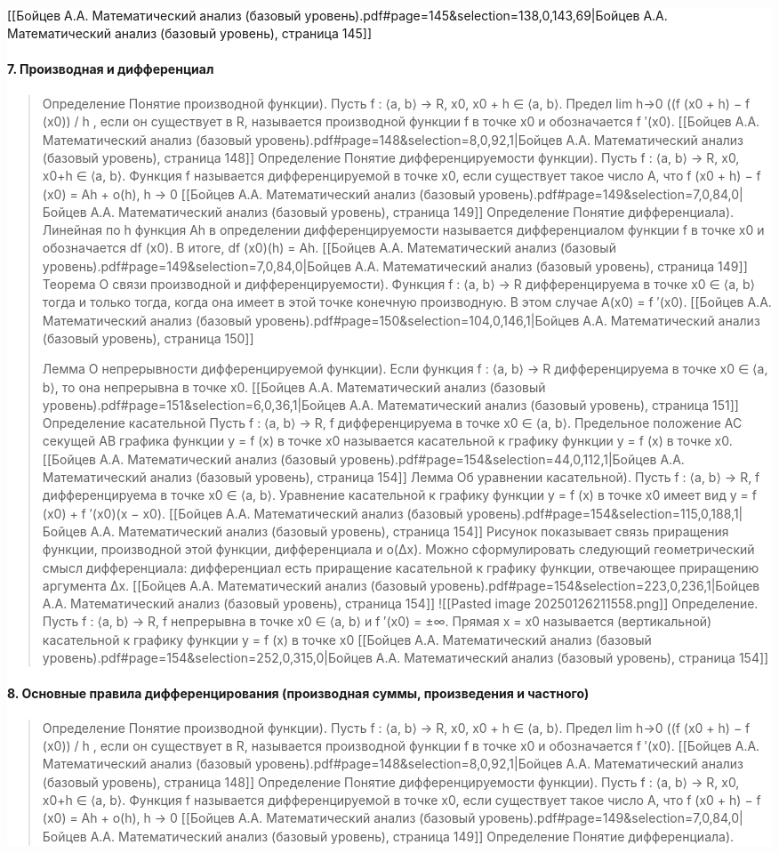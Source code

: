 [[Бойцев А.А. Математический анализ (базовый уровень).pdf#page=145&selection=138,0,143,69|Бойцев А.А. Математический анализ (базовый уровень), страница 145]]

#### 7. Производная и дифференциал  
> Определение Понятие производной функции). 
> Пусть f : ⟨a, b⟩ → R, x0, x0 + h ∈ ⟨a, b⟩. Предел lim h→0  ((f (x0 + h) − f (x0)) / h , если он существует в R, называется производной функции f в точке x0 и обозначается f ′(x0).
[[Бойцев А.А. Математический анализ (базовый уровень).pdf#page=148&selection=8,0,92,1|Бойцев А.А. Математический анализ (базовый уровень), страница 148]]
> Определение Понятие дифференцируемости функции). 
> Пусть f : ⟨a, b⟩ → R, x0, x0+h ∈ ⟨a, b⟩. Функция f называется дифференцируемой в точке x0, если существует такое число A, что f (x0 + h) − f (x0) = Ah + o(h), h → 0
[[Бойцев А.А. Математический анализ (базовый уровень).pdf#page=149&selection=7,0,84,0|Бойцев А.А. Математический анализ (базовый уровень), страница 149]]
> Определение Понятие дифференциала). 
> Линейная по h функция Ah в определении дифференцируемости называется дифференциалом функции f в точке x0 и обозначается df (x0). В итоге, df (x0)(h) = Ah.
[[Бойцев А.А. Математический анализ (базовый уровень).pdf#page=149&selection=7,0,84,0|Бойцев А.А. Математический анализ (базовый уровень), страница 149]]
> Теорема О связи производной и дифференцируемости). 
> Функция f : ⟨a, b⟩ → R дифференцируема в точке x0 ∈ ⟨a, b⟩ тогда и только тогда, когда она имеет в этой точке конечную производную. В этом случае A(x0) = f ′(x0).
[[Бойцев А.А. Математический анализ (базовый уровень).pdf#page=150&selection=104,0,146,1|Бойцев А.А. Математический анализ (базовый уровень), страница 150]]
>
> Лемма О непрерывности дифференцируемой функции). 
> Если функция f : ⟨a, b⟩ → R дифференцируема в точке x0 ∈ ⟨a, b⟩, то она непрерывна в точке x0.
[[Бойцев А.А. Математический анализ (базовый уровень).pdf#page=151&selection=6,0,36,1|Бойцев А.А. Математический анализ (базовый уровень), страница 151]]
> Определение касательной
>  Пусть f : ⟨a, b⟩ → R, f дифференцируема в точке x0 ∈ ⟨a, b⟩. Предельное положение AC секущей AB графика функции y = f (x) в точке x0 называется касательной к графику функции y = f (x) в точке x0.
>[[Бойцев А.А. Математический анализ (базовый уровень).pdf#page=154&selection=44,0,112,1|Бойцев А.А. Математический анализ (базовый уровень), страница 154]]
> Лемма Об уравнении касательной). 
> Пусть f : ⟨a, b⟩ → R, f дифференцируема в точке x0 ∈ ⟨a, b⟩. Уравнение касательной к графику функции y = f (x) в точке x0 имеет вид y = f (x0) + f ′(x0)(x − x0).
[[Бойцев А.А. Математический анализ (базовый уровень).pdf#page=154&selection=115,0,188,1|Бойцев А.А. Математический анализ (базовый уровень), страница 154]]
> Рисунок показывает связь приращения функции, производной этой функции, дифференциала и o(∆x). Можно сформулировать следующий геометрический смысл дифференциала: дифференциал есть приращение касательной к графику функции, отвечающее приращению аргумента ∆x.
[[Бойцев А.А. Математический анализ (базовый уровень).pdf#page=154&selection=223,0,236,1|Бойцев А.А. Математический анализ (базовый уровень), страница 154]]
>![[Pasted image 20250126211558.png]]
> Определение. 
> Пусть f : ⟨a, b⟩ → R, f непрерывна в точке x0 ∈ ⟨a, b⟩ и f ′(x0) = ±∞. Прямая x = x0 называется (вертикальной) касательной к графику функции y = f (x) в точке x0
[[Бойцев А.А. Математический анализ (базовый уровень).pdf#page=154&selection=252,0,315,0|Бойцев А.А. Математический анализ (базовый уровень), страница 154]]
    
#### 8. Основные правила дифференцирования (производная суммы, произведения и частного)  
> Определение Понятие производной функции). 
> Пусть f : ⟨a, b⟩ → R, x0, x0 + h ∈ ⟨a, b⟩. Предел lim h→0  ((f (x0 + h) − f (x0)) / h , если он существует в R, называется производной функции f в точке x0 и обозначается f ′(x0).
[[Бойцев А.А. Математический анализ (базовый уровень).pdf#page=148&selection=8,0,92,1|Бойцев А.А. Математический анализ (базовый уровень), страница 148]]
> Определение Понятие дифференцируемости функции). 
> Пусть f : ⟨a, b⟩ → R, x0, x0+h ∈ ⟨a, b⟩. Функция f называется дифференцируемой в точке x0, если существует такое число A, что f (x0 + h) − f (x0) = Ah + o(h), h → 0
[[Бойцев А.А. Математический анализ (базовый уровень).pdf#page=149&selection=7,0,84,0|Бойцев А.А. Математический анализ (базовый уровень), страница 149]]
> Определение Понятие дифференциала). 